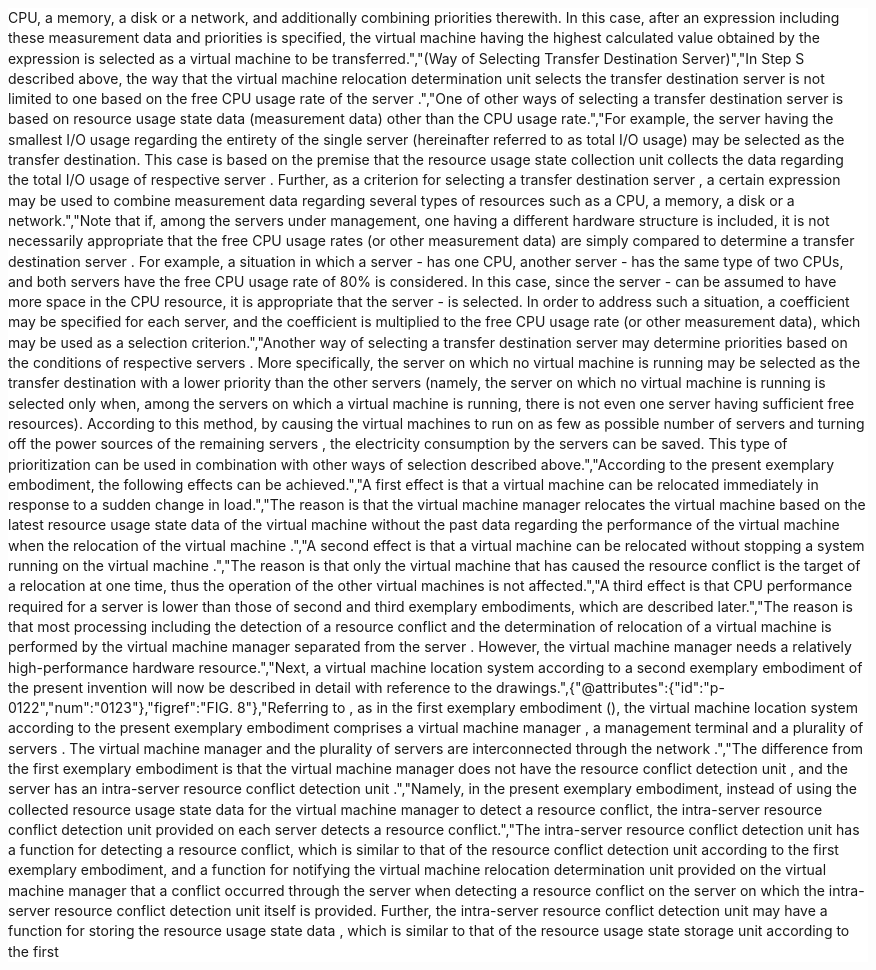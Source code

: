 CPU, a memory, a disk or a network, and additionally combining priorities therewith. In this case, after an expression including these measurement data and priorities is specified, the virtual machine  having the highest calculated value obtained by the expression is selected as a virtual machine  to be transferred.","(Way of Selecting Transfer Destination Server)","In Step S described above, the way that the virtual machine relocation determination unit  selects the transfer destination server  is not limited to one based on the free CPU usage rate of the server .","One of other ways of selecting a transfer destination server  is based on resource usage state data (measurement data)  other than the CPU usage rate.","For example, the server  having the smallest I\/O usage regarding the entirety of the single server  (hereinafter referred to as total I\/O usage) may be selected as the transfer destination. This case is based on the premise that the resource usage state collection unit  collects the data regarding the total I\/O usage of respective server . Further, as a criterion for selecting a transfer destination server , a certain expression may be used to combine measurement data regarding several types of resources such as a CPU, a memory, a disk or a network.","Note that if, among the servers  under management, one having a different hardware structure is included, it is not necessarily appropriate that the free CPU usage rates (or other measurement data) are simply compared to determine a transfer destination server . For example, a situation in which a server - has one CPU, another server - has the same type of two CPUs, and both servers have the free CPU usage rate of 80% is considered. In this case, since the server - can be assumed to have more space in the CPU resource, it is appropriate that the server - is selected. In order to address such a situation, a coefficient may be specified for each server, and the coefficient is multiplied to the free CPU usage rate (or other measurement data), which may be used as a selection criterion.","Another way of selecting a transfer destination server may determine priorities based on the conditions of respective servers . More specifically, the server  on which no virtual machine  is running may be selected as the transfer destination with a lower priority than the other servers  (namely, the server  on which no virtual machine  is running is selected only when, among the servers  on which a virtual machine  is running, there is not even one server having sufficient free resources). According to this method, by causing the virtual machines  to run on as few as possible number of servers  and turning off the power sources of the remaining servers , the electricity consumption by the servers  can be saved. This type of prioritization can be used in combination with other ways of selection described above.","According to the present exemplary embodiment, the following effects can be achieved.","A first effect is that a virtual machine  can be relocated immediately in response to a sudden change in load.","The reason is that the virtual machine manager  relocates the virtual machine  based on the latest resource usage state data  of the virtual machine  without the past data regarding the performance of the virtual machine  when the relocation of the virtual machine .","A second effect is that a virtual machine  can be relocated without stopping a system running on the virtual machine .","The reason is that only the virtual machine  that has caused the resource conflict is the target of a relocation at one time, thus the operation of the other virtual machines  is not affected.","A third effect is that CPU performance required for a server  is lower than those of second and third exemplary embodiments, which are described later.","The reason is that most processing including the detection of a resource conflict and the determination of relocation of a virtual machine  is performed by the virtual machine manager  separated from the server . However, the virtual machine manager  needs a relatively high-performance hardware resource.","Next, a virtual machine location system according to a second exemplary embodiment of the present invention will now be described in detail with reference to the drawings.",{"@attributes":{"id":"p-0122","num":"0123"},"figref":"FIG. 8"},"Referring to , as in the first exemplary embodiment (), the virtual machine location system according to the present exemplary embodiment comprises a virtual machine manager , a management terminal  and a plurality of servers . The virtual machine manager  and the plurality of servers  are interconnected through the network .","The difference from the first exemplary embodiment is that the virtual machine manager  does not have the resource conflict detection unit , and the server  has an intra-server resource conflict detection unit .","Namely, in the present exemplary embodiment, instead of using the collected resource usage state data  for the virtual machine manager  to detect a resource conflict, the intra-server resource conflict detection unit  provided on each server  detects a resource conflict.","The intra-server resource conflict detection unit  has a function for detecting a resource conflict, which is similar to that of the resource conflict detection unit  according to the first exemplary embodiment, and a function for notifying the virtual machine relocation determination unit  provided on the virtual machine manager  that a conflict occurred through the server  when detecting a resource conflict on the server  on which the intra-server resource conflict detection unit  itself is provided. Further, the intra-server resource conflict detection unit  may have a function for storing the resource usage state data , which is similar to that of the resource usage state storage unit  according to the first